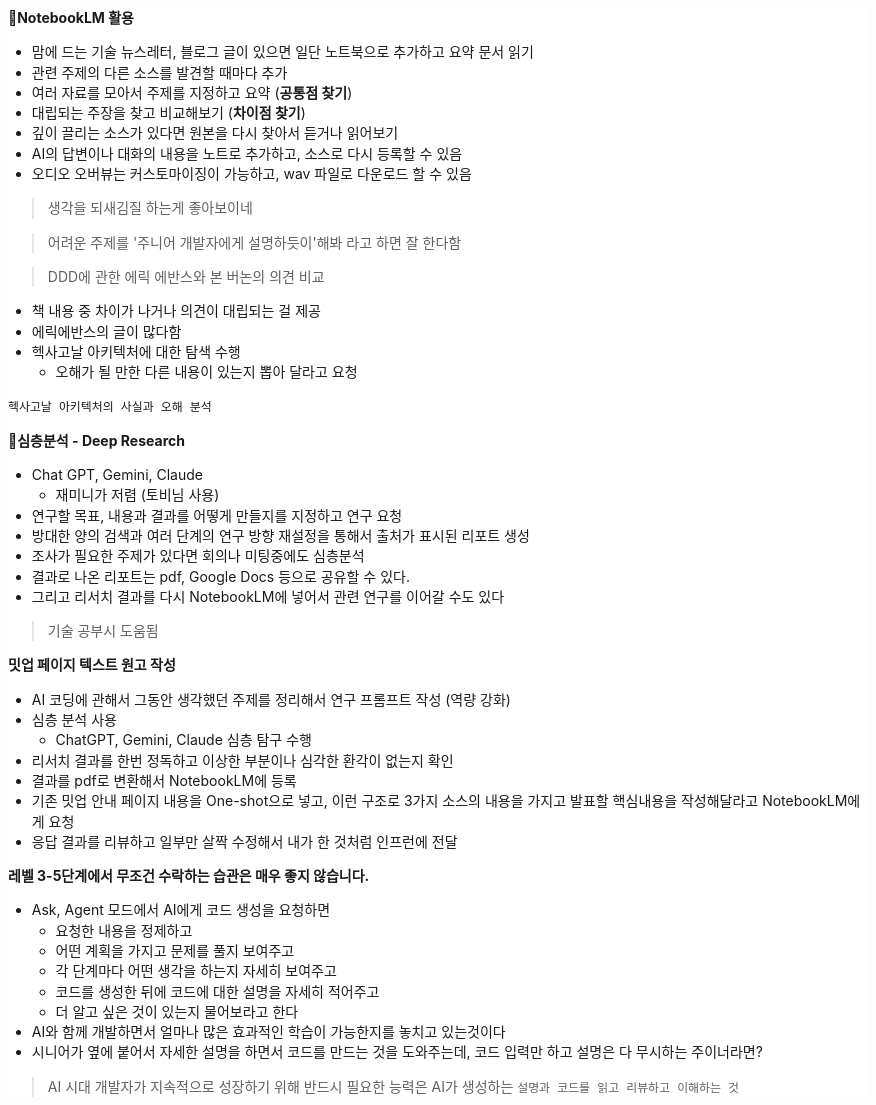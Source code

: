 
📌**NotebookLM 활용**
- 맘에 드는 기술 뉴스레터, 블로그 글이 있으면 일단 노트북으로 추가하고 요약 문서 읽기 
- 관련 주제의 다른 소스를 발견할 때마다 추가 
- 여러 자료를 모아서 주제를 지정하고 요약 (**공통점 찾기**)
- 대립되는 주장을 찾고 비교해보기 (**차이점 찾기**)
- 깊이 끌리는 소스가 있다면 원본을 다시 찾아서 듣거나 읽어보기
- AI의 답변이나 대화의 내용을 노트로 추가하고, 소스로 다시 등록할 수 있음
- 오디오 오버뷰는 커스토마이징이 가능하고, wav 파일로 다운로드 할 수 있음 

> 생각을 되새김질 하는게 좋아보이네 

> 어려운 주제를 '주니어 개발자에게 설명하듯이'해봐 라고 하면 잘 한다함 


> DDD에 관한 에릭 에반스와 본 버논의 의견 비교
- 책 내용 중 차이가 나거나 의견이 대립되는 걸 제공 
- 에릭에반스의 글이 많다함 
- 헥사고날 아키텍처에 대한 탐색 수행 
	- 오해가 될 만한 다른 내용이 있는지 뽑아 달라고 요청

`헥사고날 아키텍처의 사실과 오해 분석`


📌**심층분석 - Deep Research**
- Chat GPT, Gemini, Claude
	- 재미니가 저렴 (토비님 사용)
- 연구할 목표, 내용과 결과를 어떻게 만들지를 지정하고 연구 요청
- 방대한 양의 검색과 여러 단계의 연구 방향 재설정을 통해서 출처가 표시된 리포트 생성 
- 조사가 필요한 주제가 있다면 회의나 미팅중에도 심층분석
- 결과로 나온 리포트는 pdf, Google Docs 등으로 공유할 수 있다.
- 그리고 리서치 결과를 다시 NotebookLM에 넣어서 관련 연구를 이어갈 수도 있다

> 기술 공부시 도움됨


**밋업 페이지 텍스트 원고 작성** 
- AI 코딩에 관해서 그동안 생각했던 주제를 정리해서 연구 프롬프트 작성 (역량 강화)
- 심층 분석 사용 
	- ChatGPT, Gemini, Claude 심층 탐구 수행 
- 리서치 결과를 한번 정독하고 이상한 부분이나 심각한 환각이 없는지 확인 
- 결과를 pdf로 변환해서 NotebookLM에 등록 
- 기존 밋업 안내 페이지 내용을 One-shot으로 넣고, 이런 구조로 3가지 소스의 내용을 가지고 발표할 핵심내용을 작성해달라고 NotebookLM에게 요청
- 응답 결과를 리뷰하고 일부만 살짝 수정해서 내가 한 것처럼 인프런에 전달


**레벨 3-5단계에서 무조건 수락하는 습관은 매우 좋지 않습니다.**
- Ask, Agent 모드에서 AI에게 코드 생성을 요청하면 
	- 요청한 내용을 정제하고 
	- 어떤 계획을 가지고 문제를 풀지 보여주고
	- 각 단계마다 어떤 생각을 하는지 자세히 보여주고
	- 코드를 생성한 뒤에 코드에 대한 설명을 자세히 적어주고
	- 더 알고 싶은 것이 있는지 물어보라고 한다 
- AI와 함께 개발하면서 얼마나 많은 효과적인 학습이 가능한지를 놓치고 있는것이다
- 시니어가 옆에 붙어서 자세한 설명을 하면서 코드를 만드는 것을 도와주는데, 코드 입력만 하고 설명은 다 무시하는 주이너라면?

> AI 시대 개발자가 지속적으로 성장하기 위해 반드시 필요한 능력은
> AI가 생성하는 `설명과 코드를 읽고 리뷰하고 이해하는 것`
